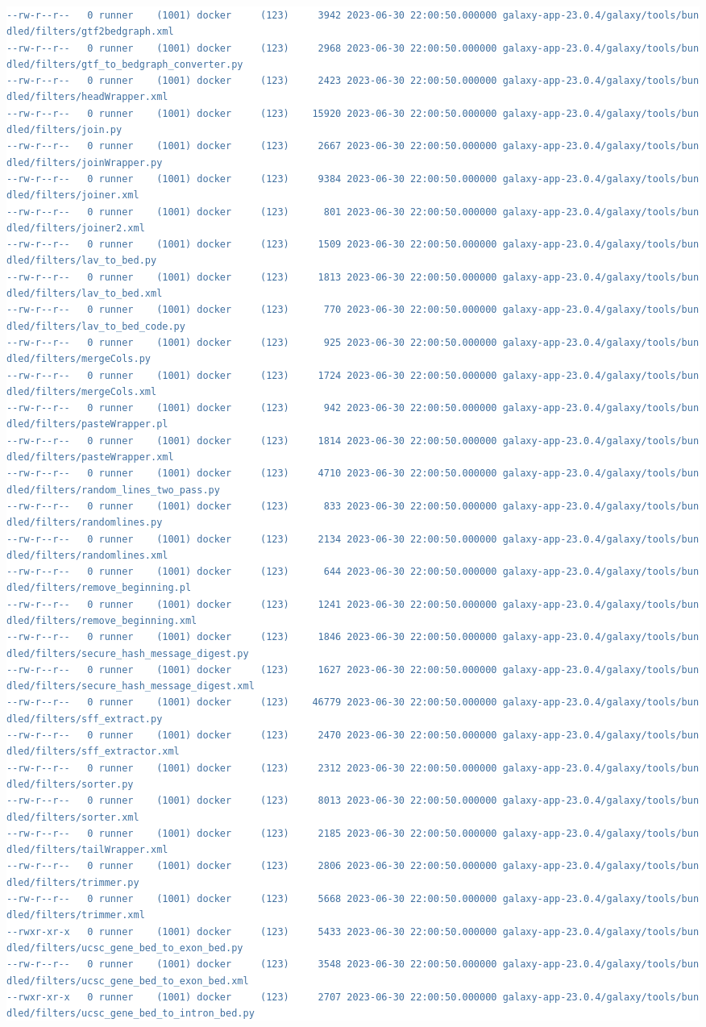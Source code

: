 ```diff
--rw-r--r--   0 runner    (1001) docker     (123)     3942 2023-06-30 22:00:50.000000 galaxy-app-23.0.4/galaxy/tools/bundled/filters/gtf2bedgraph.xml
--rw-r--r--   0 runner    (1001) docker     (123)     2968 2023-06-30 22:00:50.000000 galaxy-app-23.0.4/galaxy/tools/bundled/filters/gtf_to_bedgraph_converter.py
--rw-r--r--   0 runner    (1001) docker     (123)     2423 2023-06-30 22:00:50.000000 galaxy-app-23.0.4/galaxy/tools/bundled/filters/headWrapper.xml
--rw-r--r--   0 runner    (1001) docker     (123)    15920 2023-06-30 22:00:50.000000 galaxy-app-23.0.4/galaxy/tools/bundled/filters/join.py
--rw-r--r--   0 runner    (1001) docker     (123)     2667 2023-06-30 22:00:50.000000 galaxy-app-23.0.4/galaxy/tools/bundled/filters/joinWrapper.py
--rw-r--r--   0 runner    (1001) docker     (123)     9384 2023-06-30 22:00:50.000000 galaxy-app-23.0.4/galaxy/tools/bundled/filters/joiner.xml
--rw-r--r--   0 runner    (1001) docker     (123)      801 2023-06-30 22:00:50.000000 galaxy-app-23.0.4/galaxy/tools/bundled/filters/joiner2.xml
--rw-r--r--   0 runner    (1001) docker     (123)     1509 2023-06-30 22:00:50.000000 galaxy-app-23.0.4/galaxy/tools/bundled/filters/lav_to_bed.py
--rw-r--r--   0 runner    (1001) docker     (123)     1813 2023-06-30 22:00:50.000000 galaxy-app-23.0.4/galaxy/tools/bundled/filters/lav_to_bed.xml
--rw-r--r--   0 runner    (1001) docker     (123)      770 2023-06-30 22:00:50.000000 galaxy-app-23.0.4/galaxy/tools/bundled/filters/lav_to_bed_code.py
--rw-r--r--   0 runner    (1001) docker     (123)      925 2023-06-30 22:00:50.000000 galaxy-app-23.0.4/galaxy/tools/bundled/filters/mergeCols.py
--rw-r--r--   0 runner    (1001) docker     (123)     1724 2023-06-30 22:00:50.000000 galaxy-app-23.0.4/galaxy/tools/bundled/filters/mergeCols.xml
--rw-r--r--   0 runner    (1001) docker     (123)      942 2023-06-30 22:00:50.000000 galaxy-app-23.0.4/galaxy/tools/bundled/filters/pasteWrapper.pl
--rw-r--r--   0 runner    (1001) docker     (123)     1814 2023-06-30 22:00:50.000000 galaxy-app-23.0.4/galaxy/tools/bundled/filters/pasteWrapper.xml
--rw-r--r--   0 runner    (1001) docker     (123)     4710 2023-06-30 22:00:50.000000 galaxy-app-23.0.4/galaxy/tools/bundled/filters/random_lines_two_pass.py
--rw-r--r--   0 runner    (1001) docker     (123)      833 2023-06-30 22:00:50.000000 galaxy-app-23.0.4/galaxy/tools/bundled/filters/randomlines.py
--rw-r--r--   0 runner    (1001) docker     (123)     2134 2023-06-30 22:00:50.000000 galaxy-app-23.0.4/galaxy/tools/bundled/filters/randomlines.xml
--rw-r--r--   0 runner    (1001) docker     (123)      644 2023-06-30 22:00:50.000000 galaxy-app-23.0.4/galaxy/tools/bundled/filters/remove_beginning.pl
--rw-r--r--   0 runner    (1001) docker     (123)     1241 2023-06-30 22:00:50.000000 galaxy-app-23.0.4/galaxy/tools/bundled/filters/remove_beginning.xml
--rw-r--r--   0 runner    (1001) docker     (123)     1846 2023-06-30 22:00:50.000000 galaxy-app-23.0.4/galaxy/tools/bundled/filters/secure_hash_message_digest.py
--rw-r--r--   0 runner    (1001) docker     (123)     1627 2023-06-30 22:00:50.000000 galaxy-app-23.0.4/galaxy/tools/bundled/filters/secure_hash_message_digest.xml
--rw-r--r--   0 runner    (1001) docker     (123)    46779 2023-06-30 22:00:50.000000 galaxy-app-23.0.4/galaxy/tools/bundled/filters/sff_extract.py
--rw-r--r--   0 runner    (1001) docker     (123)     2470 2023-06-30 22:00:50.000000 galaxy-app-23.0.4/galaxy/tools/bundled/filters/sff_extractor.xml
--rw-r--r--   0 runner    (1001) docker     (123)     2312 2023-06-30 22:00:50.000000 galaxy-app-23.0.4/galaxy/tools/bundled/filters/sorter.py
--rw-r--r--   0 runner    (1001) docker     (123)     8013 2023-06-30 22:00:50.000000 galaxy-app-23.0.4/galaxy/tools/bundled/filters/sorter.xml
--rw-r--r--   0 runner    (1001) docker     (123)     2185 2023-06-30 22:00:50.000000 galaxy-app-23.0.4/galaxy/tools/bundled/filters/tailWrapper.xml
--rw-r--r--   0 runner    (1001) docker     (123)     2806 2023-06-30 22:00:50.000000 galaxy-app-23.0.4/galaxy/tools/bundled/filters/trimmer.py
--rw-r--r--   0 runner    (1001) docker     (123)     5668 2023-06-30 22:00:50.000000 galaxy-app-23.0.4/galaxy/tools/bundled/filters/trimmer.xml
--rwxr-xr-x   0 runner    (1001) docker     (123)     5433 2023-06-30 22:00:50.000000 galaxy-app-23.0.4/galaxy/tools/bundled/filters/ucsc_gene_bed_to_exon_bed.py
--rw-r--r--   0 runner    (1001) docker     (123)     3548 2023-06-30 22:00:50.000000 galaxy-app-23.0.4/galaxy/tools/bundled/filters/ucsc_gene_bed_to_exon_bed.xml
--rwxr-xr-x   0 runner    (1001) docker     (123)     2707 2023-06-30 22:00:50.000000 galaxy-app-23.0.4/galaxy/tools/bundled/filters/ucsc_gene_bed_to_intron_bed.py
```